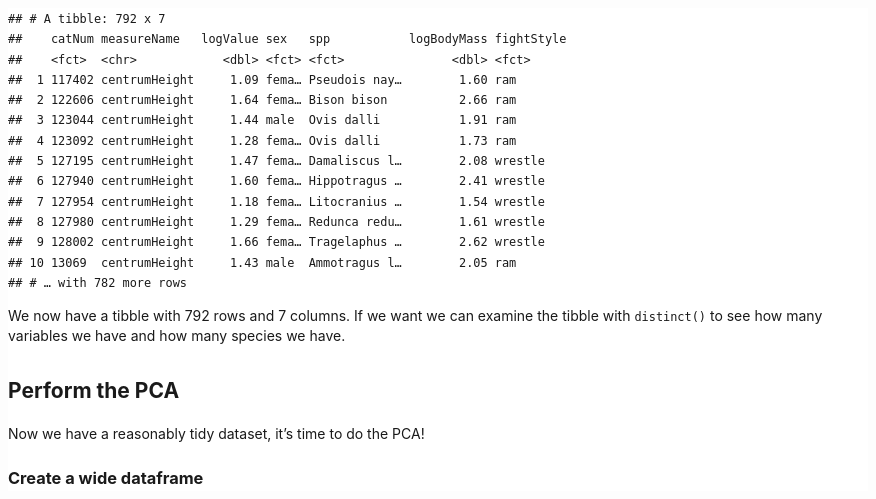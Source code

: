     ## # A tibble: 792 x 7
    ##    catNum measureName   logValue sex   spp           logBodyMass fightStyle
    ##    <fct>  <chr>            <dbl> <fct> <fct>               <dbl> <fct>     
    ##  1 117402 centrumHeight     1.09 fema… Pseudois nay…        1.60 ram       
    ##  2 122606 centrumHeight     1.64 fema… Bison bison          2.66 ram       
    ##  3 123044 centrumHeight     1.44 male  Ovis dalli           1.91 ram       
    ##  4 123092 centrumHeight     1.28 fema… Ovis dalli           1.73 ram       
    ##  5 127195 centrumHeight     1.47 fema… Damaliscus l…        2.08 wrestle   
    ##  6 127940 centrumHeight     1.60 fema… Hippotragus …        2.41 wrestle   
    ##  7 127954 centrumHeight     1.18 fema… Litocranius …        1.54 wrestle   
    ##  8 127980 centrumHeight     1.29 fema… Redunca redu…        1.61 wrestle   
    ##  9 128002 centrumHeight     1.66 fema… Tragelaphus …        2.62 wrestle   
    ## 10 13069  centrumHeight     1.43 male  Ammotragus l…        2.05 ram       
    ## # … with 782 more rows

We now have a tibble with 792 rows and 7 columns. If we want we can
examine the tibble with `distinct()` to see how many variables we have
and how many species we have.

## Perform the PCA

Now we have a reasonably tidy dataset, it’s time to do the PCA\!

### Create a wide dataframe
